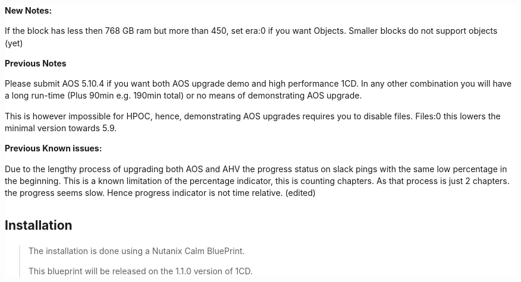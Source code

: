
**New Notes:**

If the block has less then 768 GB ram but more than 450, set era:0 if you want Objects.
Smaller blocks do not support objects (yet)

**Previous Notes**

Please submit AOS 5.10.4 if you want both AOS upgrade demo and high performance 1CD.
In any other combination you will have a long run-time (Plus 90min e.g. 190min total) or no means of demonstrating AOS upgrade.

This is however impossible for HPOC, hence, demonstrating AOS upgrades requires you to disable files.
Files:0 this lowers the minimal version towards 5.9.

**Previous Known issues:**

Due to the lengthy process of upgrading both AOS and AHV the progress status on slack pings with the same low percentage in the beginning.
This is a known limitation of the percentage indicator, this is counting chapters. As that process is just 2 chapters. the progress seems slow.
Hence progress indicator is not time relative. (edited)

## Installation

> The installation is done using a Nutanix Calm BluePrint. 
> 
> This blueprint will be released on the 1.1.0 version of 1CD.




